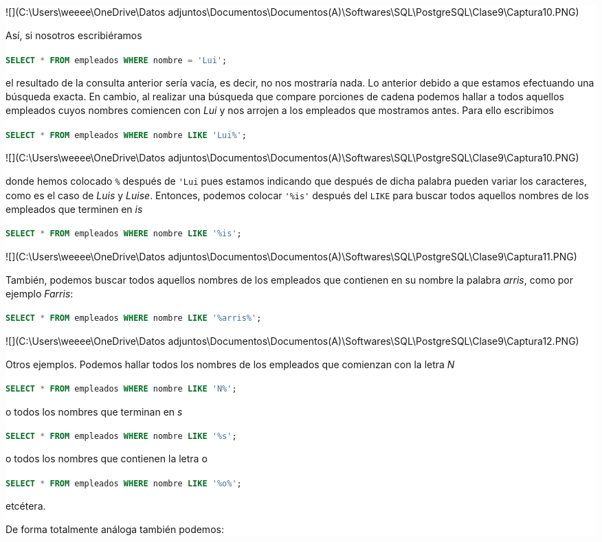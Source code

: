 ![](C:\Users\weeee\OneDrive\Datos adjuntos\Documentos\Documentos(A)\Softwares\SQL\PostgreSQL\Clase9\Captura10.PNG)

Así, si nosotros escribiéramos

```sql
SELECT * FROM empleados WHERE nombre = 'Lui';
```

 el resultado de la consulta anterior sería vacía, es decir, no nos mostraría nada. Lo anterior debido a que estamos efectuando una búsqueda exacta. En cambio, al realizar una búsqueda que compare porciones de cadena podemos hallar a todos aquellos empleados cuyos nombres comiencen con _Lui_ y nos arrojen a los empleados que mostramos antes. Para ello escribimos

```sql
SELECT * FROM empleados WHERE nombre LIKE 'Lui%';
```

![](C:\Users\weeee\OneDrive\Datos adjuntos\Documentos\Documentos(A)\Softwares\SQL\PostgreSQL\Clase9\Captura10.PNG)

donde hemos colocado ``%`` después de ``'Lui`` pues estamos indicando que después de dicha palabra pueden variar los caracteres, como es el caso de _Luis_ y _Luise_. Entonces, podemos colocar ``'%is'`` después del ``LIKE`` para buscar todos aquellos nombres de los empleados que terminen en _is_

```sql
SELECT * FROM empleados WHERE nombre LIKE '%is';
```

![](C:\Users\weeee\OneDrive\Datos adjuntos\Documentos\Documentos(A)\Softwares\SQL\PostgreSQL\Clase9\Captura11.PNG)

También, podemos buscar todos aquellos nombres de los empleados que contienen en su nombre la palabra _arris_, como por ejemplo _Farris_:

```sql
SELECT * FROM empleados WHERE nombre LIKE '%arris%';
```

![](C:\Users\weeee\OneDrive\Datos adjuntos\Documentos\Documentos(A)\Softwares\SQL\PostgreSQL\Clase9\Captura12.PNG)

Otros ejemplos. Podemos hallar todos los nombres de los empleados que comienzan con la letra _N_

```sql
SELECT * FROM empleados WHERE nombre LIKE 'N%';
```

o todos los nombres que terminan en _s_

```sql
SELECT * FROM empleados WHERE nombre LIKE '%s';
```

o todos los nombres que contienen la letra o

```sql
SELECT * FROM empleados WHERE nombre LIKE '%o%';
```

etcétera.

De forma totalmente análoga también podemos:
